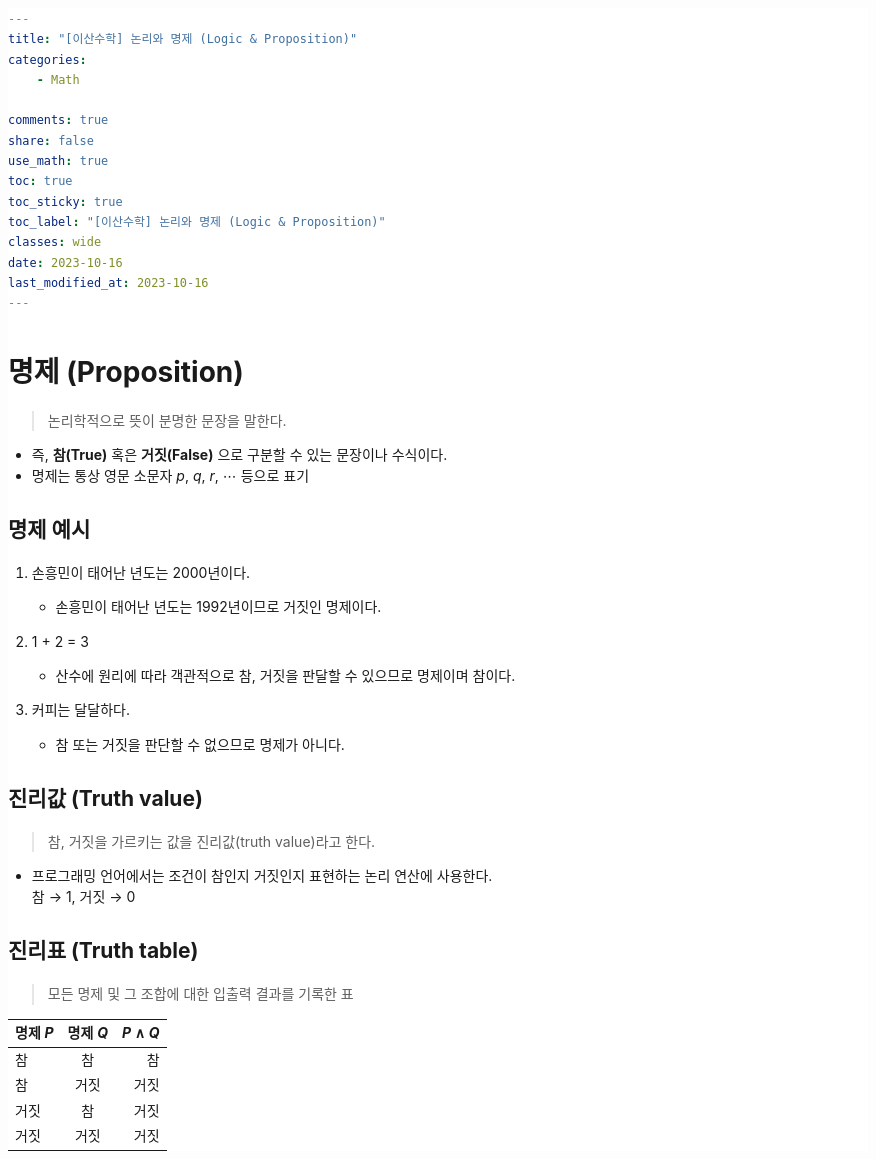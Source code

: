 ```yaml
---
title: "[이산수학] 논리와 명제 (Logic & Proposition)"
categories:
    - Math

comments: true
share: false
use_math: true
toc: true
toc_sticky: true
toc_label: "[이산수학] 논리와 명제 (Logic & Proposition)"
classes: wide
date: 2023-10-16
last_modified_at: 2023-10-16
---
```




# 명제 (Proposition)
> 논리학적으로 뜻이 분명한 문장을 말한다.

* 즉, __참(True)__ 혹은 __거짓(False)__ 으로 구분할 수 있는 문장이나 수식이다.
* 명제는 통상 영문 소문자 $p$, $q$, $r$, $\cdots$ 등으로 표기

## 명제 예시
1. 손흥민이 태어난 년도는 2000년이다.
    - 손흥민이 태어난 년도는 1992년이므로 거짓인 명제이다.

2. 1 + 2 = 3  
    - 산수에 원리에 따라 객관적으로 참, 거짓을 판달할 수 있으므로 명제이며 참이다. 

3. 커피는 달달하다.
    - 참 또는 거짓을 판단할 수 없으므로 명제가 아니다.

## 진리값 (Truth value)
> 참, 거짓을 가르키는 값을 진리값(truth value)라고 한다.  

* 프로그래밍 언어에서는 조건이 참인지 거짓인지 표현하는 논리 연산에 사용한다.  
참 $\rightarrow$ 1, 거짓 $\rightarrow$ 0

## 진리표 (Truth table)
> 모든 명제 및 그 조합에 대한 입출력 결과를 기록한 표

명제 $P$ | 명제 $Q$ | $P$ $\land$ $Q$
:---|:---:|---:
참 | 참 | 참
참 | 거짓 | 거짓
거짓 | 참 | 거짓
거짓 | 거짓 | 거짓

